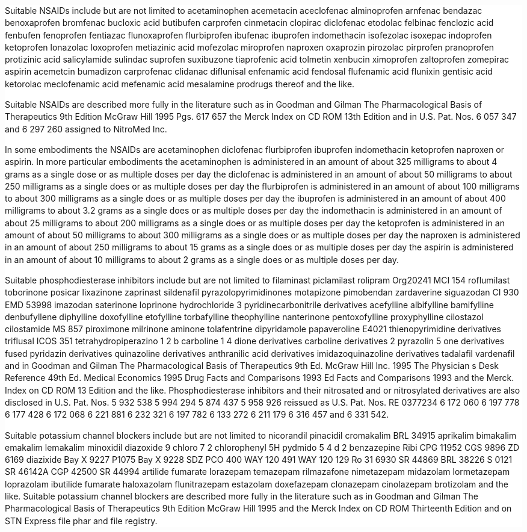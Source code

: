 Suitable NSAIDs include but are not limited to acetaminophen acemetacin aceclofenac alminoprofen arnfenac bendazac benoxaprofen bromfenac bucloxic acid butibufen carprofen cinmetacin clopirac diclofenac etodolac felbinac fenclozic acid fenbufen fenoprofen fentiazac flunoxaprofen flurbiprofen ibufenac ibuprofen indomethacin isofezolac isoxepac indoprofen ketoprofen lonazolac loxoprofen metiazinic acid mofezolac miroprofen naproxen oxaprozin pirozolac pirprofen pranoprofen protizinic acid salicylamide sulindac suprofen suxibuzone tiaprofenic acid tolmetin xenbucin ximoprofen zaltoprofen zomepirac aspirin acemetcin bumadizon carprofenac clidanac diflunisal enfenamic acid fendosal flufenamic acid flunixin gentisic acid ketorolac meclofenamic acid mefenamic acid mesalamine prodrugs thereof and the like.

Suitable NSAIDs are described more fully in the literature such as in Goodman and Gilman The Pharmacological Basis of Therapeutics 9th Edition McGraw Hill 1995 Pgs. 617 657 the Merck Index on CD ROM 13th Edition and in U.S. Pat. Nos. 6 057 347 and 6 297 260 assigned to NitroMed Inc.

In some embodiments the NSAIDs are acetaminophen diclofenac flurbiprofen ibuprofen indomethacin ketoprofen naproxen or aspirin. In more particular embodiments the acetaminophen is administered in an amount of about 325 milligrams to about 4 grams as a single dose or as multiple doses per day the diclofenac is administered in an amount of about 50 milligrams to about 250 milligrams as a single does or as multiple doses per day the flurbiprofen is administered in an amount of about 100 milligrams to about 300 milligrams as a single does or as multiple doses per day the ibuprofen is administered in an amount of about 400 milligrams to about 3.2 grams as a single does or as multiple doses per day the indomethacin is administered in an amount of about 25 milligrams to about 200 milligrams as a single does or as multiple doses per day the ketoprofen is administered in an amount of about 50 milligrams to about 300 milligrams as a single does or as multiple doses per day the naproxen is administered in an amount of about 250 milligrams to about 15 grams as a single does or as multiple doses per day the aspirin is administered in an amount of about 10 milligrams to about 2 grams as a single does or as multiple doses per day.

Suitable phosphodiesterase inhibitors include but are not limited to filaminast piclamilast rolipram Org20241 MCI 154 roflumilast toborinone posicar lixazinone zaprinast sildenafil pyrazolopyrimidinones motapizone pimobendan zardaverine siguazodan CI 930 EMD 53998 imazodan saterinone loprinone hydrochloride 3 pyridinecarbonitrile derivatives acefylline albifylline bamifylline denbufyllene diphylline doxofylline etofylline torbafylline theophylline nanterinone pentoxofylline proxyphylline cilostazol cilostamide MS 857 piroximone milrinone aminone tolafentrine dipyridamole papaveroline E4021 thienopyrimidine derivatives triflusal ICOS 351 tetrahydropiperazino 1 2 b carboline 1 4 dione derivatives carboline derivatives 2 pyrazolin 5 one derivatives fused pyridazin derivatives quinazoline derivatives anthranilic acid derivatives imidazoquinazoline derivatives tadalafil vardenafil and in Goodman and Gilman The Pharmacological Basis of Therapeutics 9th Ed. McGraw Hill Inc. 1995 The Physician s Desk Reference 49th Ed. Medical Economics 1995 Drug Facts and Comparisons 1993 Ed Facts and Comparisons 1993 and the Merck. Index on CD ROM 13 Edition and the like. Phosphodiesterase inhibitors and their nitrosated and or nitrosylated derivatives are also disclosed in U.S. Pat. Nos. 5 932 538 5 994 294 5 874 437 5 958 926 reissued as U.S. Pat. Nos. RE 0377234 6 172 060 6 197 778 6 177 428 6 172 068 6 221 881 6 232 321 6 197 782 6 133 272 6 211 179 6 316 457 and 6 331 542.

Suitable potassium channel blockers include but are not limited to nicorandil pinacidil cromakalim BRL 34915 aprikalim bimakalim emakalim lemakalim minoxidil diazoxide 9 chloro 7 2 chlorophenyl 5H pydmido 5 4 d 2 benzazepine Ribi CPG 11952 CGS 9896 ZD 6169 diazixide Bay X 9227 P1075 Bay X 9228 SDZ PCO 400 WAY 120 491 WAY 120 129 Ro 31 6930 SR 44869 BRL 38226 S 0121 SR 46142A CGP 42500 SR 44994 artilide fumarate lorazepam temazepam rilmazafone nimetazepam midazolam lormetazepam loprazolam ibutilide fumarate haloxazolam flunitrazepam estazolam doxefazepam clonazepam cinolazepam brotizolam and the like. Suitable potassium channel blockers are described more fully in the literature such as in Goodman and Gilman The Pharmacological Basis of Therapeutics 9th Edition McGraw Hill 1995 and the Merck Index on CD ROM Thirteenth Edition and on STN Express file phar and file registry.
